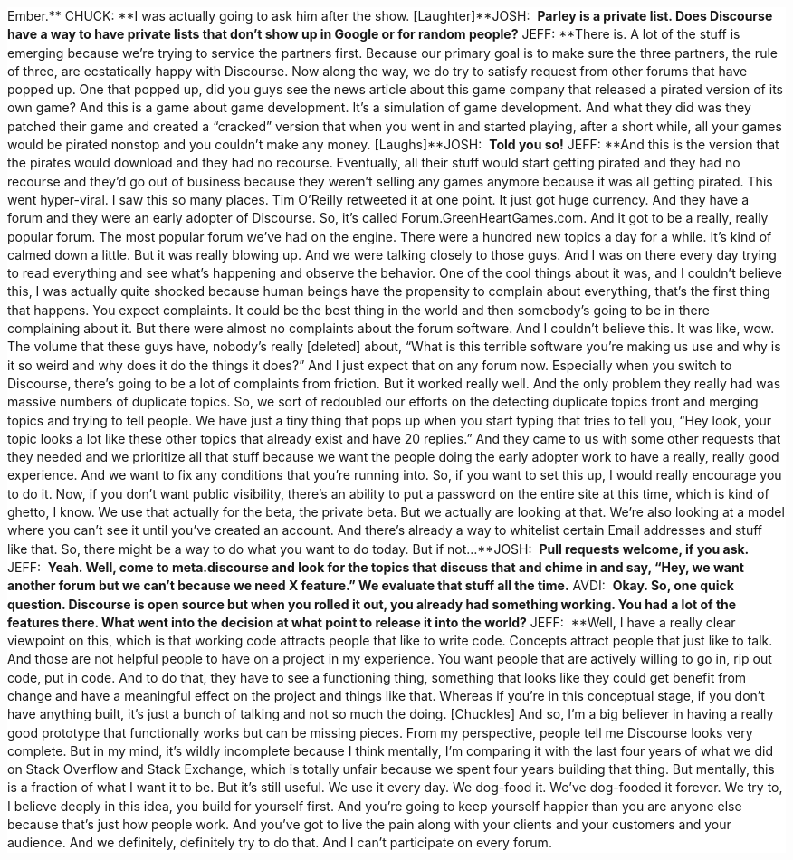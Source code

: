 Ember.** CHUCK:&nbsp;**I was actually going to ask him after the show. [Laughter]**JOSH:&nbsp; **Parley is a private list. Does Discourse have a way to have private lists that don’t show up in Google or for random people?** JEFF:&nbsp;**There is. A lot of the stuff is emerging because we’re trying to service the partners first. Because our primary goal is to make sure the three partners, the rule of three, are ecstatically happy with Discourse. Now along the way, we do try to satisfy request from other forums that have popped up. One that popped up, did you guys see the news article about this game company that released a pirated version of its own game? And this is a game about game development. It’s a simulation of game development. And what they did was they patched their game and created a “cracked” version that when you went in and started playing, after a short while, all your games would be pirated nonstop and you couldn’t make any money. [Laughs]**JOSH:&nbsp; **Told you so!** JEFF:&nbsp;**And this is the version that the pirates would download and they had no recourse. Eventually, all their stuff would start getting pirated and they had no recourse and they’d go out of business because they weren’t selling any games anymore because it was all getting pirated. This went hyper-viral. I saw this so many places. Tim O’Reilly retweeted it at one point. It just got huge currency. And they have a forum and they were an early adopter of Discourse. So, it’s called Forum.GreenHeartGames.com. And it got to be a really, really popular forum. The most popular forum we’ve had on the engine. There were a hundred new topics a day for a while. It’s kind of calmed down a little. But it was really blowing up. And we were talking closely to those guys. And I was on there every day trying to read everything and see what’s happening and observe the behavior. One of the cool things about it was, and I couldn’t believe this, I was actually quite shocked because human beings have the propensity to complain about everything, that’s the first thing that happens. You expect complaints. It could be the best thing in the world and then somebody’s going to be in there complaining about it. But there were almost no complaints about the forum software. And I couldn’t believe this. It was like, wow. The volume that these guys have, nobody’s really [deleted] about, “What is this terrible software you’re making us use and why is it so weird and why does it do the things it does?” And I just expect that on any forum now. Especially when you switch to Discourse, there’s going to be a lot of complaints from friction. But it worked really well. And the only problem they really had was massive numbers of duplicate topics. So, we sort of redoubled our efforts on the detecting duplicate topics front and merging topics and trying to tell people. We have just a tiny thing that pops up when you start typing that tries to tell you, “Hey look, your topic looks a lot like these other topics that already exist and have 20 replies.” And they came to us with some other requests that they needed and we prioritize all that stuff because we want the people doing the early adopter work to have a really, really good experience. And we want to fix any conditions that you’re running into. So, if you want to set this up, I would really encourage you to do it. Now, if you don’t want public visibility, there’s an ability to put a password on the entire site at this time, which is kind of ghetto, I know. We use that actually for the beta, the private beta. But we actually are looking at that. We’re also looking at a model where you can’t see it until you’ve created an account. And there’s already a way to whitelist certain Email addresses and stuff like that. So, there might be a way to do what you want to do today. But if not…**JOSH:&nbsp; **Pull requests welcome, if you ask.** JEFF:&nbsp; **Yeah. Well, come to meta.discourse and look for the topics that discuss that and chime in and say, “Hey, we want another forum but we can’t because we need X feature.” We evaluate that stuff all the time.** AVDI:&nbsp; **Okay. So, one quick question. Discourse is open source but when you rolled it out, you already had something working. You had a lot of the features there. What went into the decision at what point to release it into the world?** JEFF: &nbsp;**Well, I have a really clear viewpoint on this, which is that working code attracts people that like to write code. Concepts attract people that just like to talk. And those are not helpful people to have on a project in my experience. You want people that are actively willing to go in, rip out code, put in code. And to do that, they have to see a functioning thing, something that looks like they could get benefit from change and have a meaningful effect on the project and things like that. Whereas if you’re in this conceptual stage, if you don’t have anything built, it’s just a bunch of talking and not so much the doing. [Chuckles] And so, I’m a big believer in having a really good prototype that functionally works but can be missing pieces. From my perspective, people tell me Discourse looks very complete. But in my mind, it’s wildly incomplete because I think mentally, I’m comparing it with the last four years of what we did on Stack Overflow and Stack Exchange, which is totally unfair because we spent four years building that thing. But mentally, this is a fraction of what I want it to be. But it’s still useful. We use it every day. We dog-food it. We’ve dog-fooded it forever. We try to, I believe deeply in this idea, you build for yourself first. And you’re going to keep yourself happier than you are anyone else because that’s just how people work. And you’ve got to live the pain along with your clients and your customers and your audience. And we definitely, definitely try to do that. And I can’t participate on every forum.